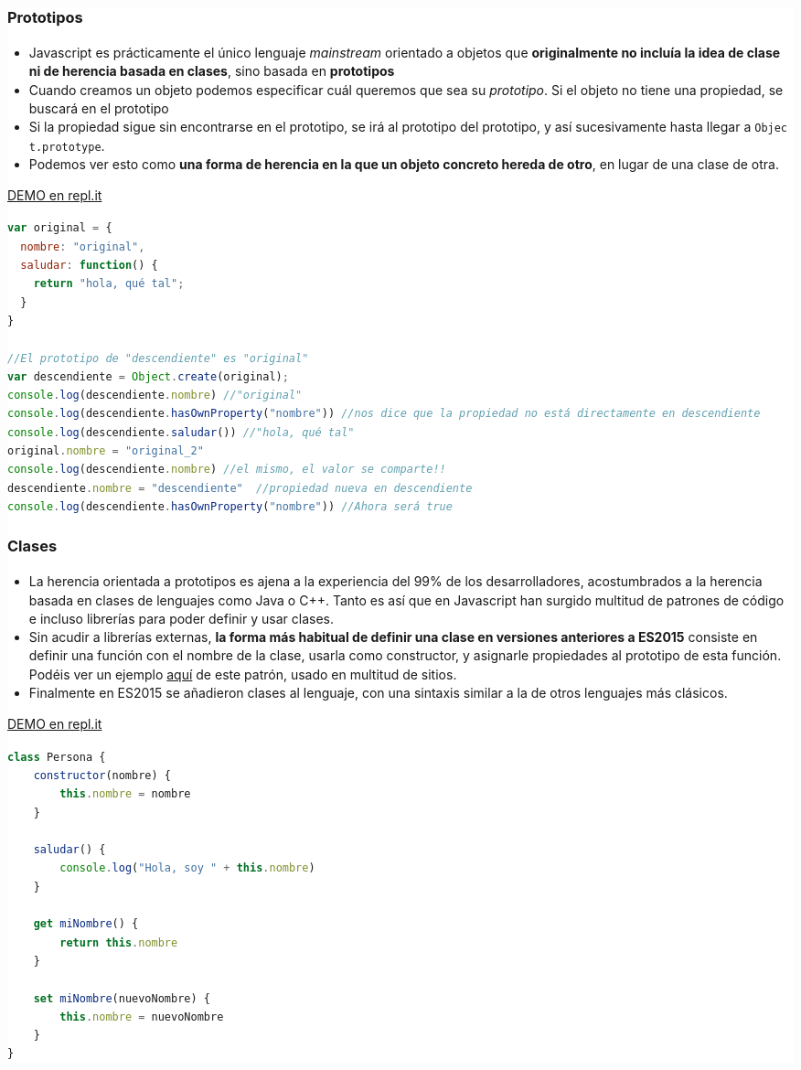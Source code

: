 ### Prototipos

- Javascript es prácticamente el único lenguaje *mainstream* orientado a objetos que **originalmente no incluía la idea de clase ni de herencia basada en clases**, sino basada en **prototipos**
- Cuando creamos un objeto podemos especificar cuál queremos que sea su *prototipo*. Si el objeto no tiene una propiedad, se buscará en el prototipo
- Si la propiedad sigue sin encontrarse en el prototipo, se irá al prototipo del prototipo, y así sucesivamente hasta llegar a `Object.prototype`.
- Podemos ver esto como **una forma de herencia en la que un objeto concreto hereda de otro**, en lugar de una clase de otra.


[DEMO en repl.it](https://repl.it/@ottocol/SuddenCorruptObjectcode)
```javascript
var original = {
  nombre: "original",
  saludar: function() {
    return "hola, qué tal";
  }
}

//El prototipo de "descendiente" es "original"
var descendiente = Object.create(original);
console.log(descendiente.nombre) //"original"
console.log(descendiente.hasOwnProperty("nombre")) //nos dice que la propiedad no está directamente en descendiente
console.log(descendiente.saludar()) //"hola, qué tal"
original.nombre = "original_2"
console.log(descendiente.nombre) //el mismo, el valor se comparte!!
descendiente.nombre = "descendiente"  //propiedad nueva en descendiente
console.log(descendiente.hasOwnProperty("nombre")) //Ahora será true
```

### Clases

- La herencia orientada a prototipos es ajena a la experiencia del 99% de los desarrolladores, acostumbrados a la herencia basada en clases de lenguajes como Java o C++. Tanto es así que en Javascript han surgido multitud de patrones de código e incluso librerías para poder definir y usar clases. 
- Sin acudir a librerías externas, **la forma más habitual de definir una clase en versiones anteriores a ES2015** consiste en definir una función con el nombre de la clase, usarla como constructor, y asignarle propiedades al prototipo de esta función. Podéis ver un ejemplo [aquí](https://leanpub.com/understandinges6/read#leanpub-auto-class-like-structures-in-ecmascript-5) de este patrón, usado en multitud de sitios.
- Finalmente en ES2015 se añadieron clases al lenguaje, con una sintaxis similar a la de otros lenguajes más clásicos. 

[DEMO en repl.it](https://repl.it/KxLq/0)
```javascript
class Persona {
    constructor(nombre) {
        this.nombre = nombre
    }

    saludar() {
        console.log("Hola, soy " + this.nombre)
    }

    get miNombre() {
        return this.nombre
    }

    set miNombre(nuevoNombre) {
        this.nombre = nuevoNombre
    }
}
```